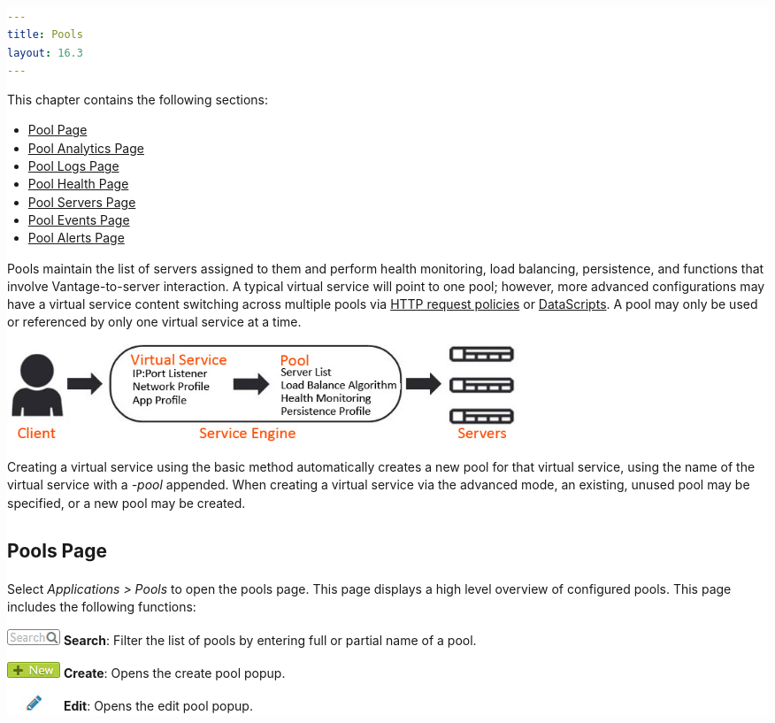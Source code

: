 ```yaml
---
title: Pools
layout: 16.3
---
```

This chapter contains the following sections:

* <a href="img/apps_pools_details_servers.jpg">Pool Page</a>
* <a href="img/apps_servers_details_page.jpg">Pool Analytics Page</a>
* <a href="#logs">Pool Logs Page</a>
* <a href="#health">Pool Health Page</a>
* <a href="#servers">Pool Servers Page</a>
* <a href="#events">Pool Events Page</a>
* <a href="#alerts">Pool Alerts Page</a> 

Pools maintain the list of servers assigned to them and perform health monitoring, load balancing, persistence, and functions that involve Vantage-to-server interaction. A typical virtual service will point to one pool; however, more advanced configurations may have a virtual service content switching across multiple pools via <a href="/docs/16.3/http-request-policy/">HTTP request policies</a> or <a href="/docs/16.3/overview-of-datascript/">DataScripts</a>. A pool may only be used or referenced by only one virtual service at a time.

<a href="img/architecture_1.jpg"><img class="alignnone wp-image-1084" src="img/architecture_1.jpg" alt="architecture_1" width="578" height="110"></a>

Creating a virtual service using the basic method automatically creates a new pool for that virtual service, using the name of the virtual service with a *-pool* appended. When creating a virtual service via the advanced mode, an existing, unused pool may be specified, or a new pool may be created.

<a name="poolpage"></a>

## Pools Page

Select *Applications > Pools* to open the pools page. This page displays a high level overview of configured pools. This page includes the following functions:

<a href="img/icon_search.png"><img class="size-full wp-image-1086 alignleft" src="img/icon_search.png" alt="icon_search" width="60" height="18"></a> **Search**: Filter the list of pools by entering full or partial name of a pool.

<a href="img/icon_new.png"><img class="size-full wp-image-1087 alignleft" src="img/icon_new.png" alt="icon_new" width="60" height="18"></a> **Create**: Opens the create pool popup.

<a href="img/icon_edit_white.png"><img class="size-full wp-image-1088 alignleft" src="img/icon_edit_white.png" alt="icon_edit_white" width="60" height="18"></a> **Edit**: Opens the edit pool popup.
